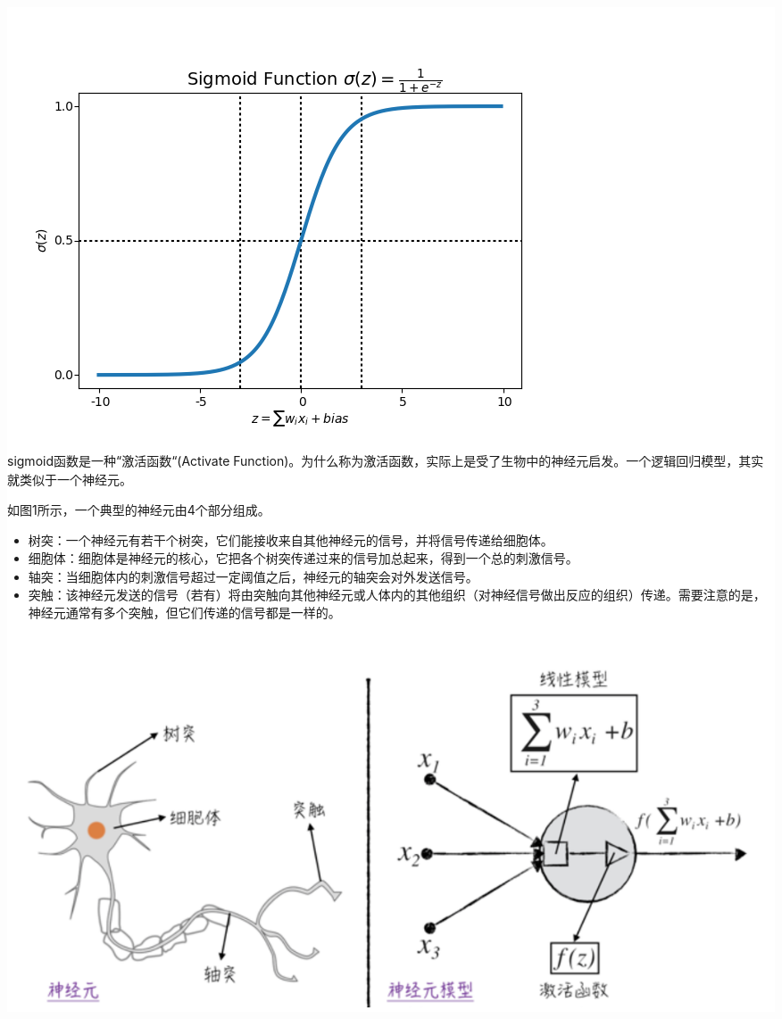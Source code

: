 ![sigmoid&#x51FD;&#x6570;](../.gitbook/assets/learnml_25.png)

sigmoid函数是一种“激活函数“\(Activate Function\)。为什么称为激活函数，实际上是受了生物中的神经元启发。一个逻辑回归模型，其实就类似于一个神经元。

如图1所示，一个典型的神经元由4个部分组成。

* 树突：一个神经元有若干个树突，它们能接收来自其他神经元的信号，并将信号传递给细胞体。
* 细胞体：细胞体是神经元的核心，它把各个树突传递过来的信号加总起来，得到一个总的刺激信号。 
* 轴突：当细胞体内的刺激信号超过一定阈值之后，神经元的轴突会对外发送信号。
* 突触：该神经元发送的信号（若有）将由突触向其他神经元或人体内的其他组织（对神经信号做出反应的组织）传递。需要注意的是，神经元通常有多个突触，但它们传递的信号都是一样的。

![&#x795E;&#x7ECF;&#x5143;&#x4E0E;&#x903B;&#x8F91;&#x56DE;&#x5F52;](../.gitbook/assets/learnml_30.png)
